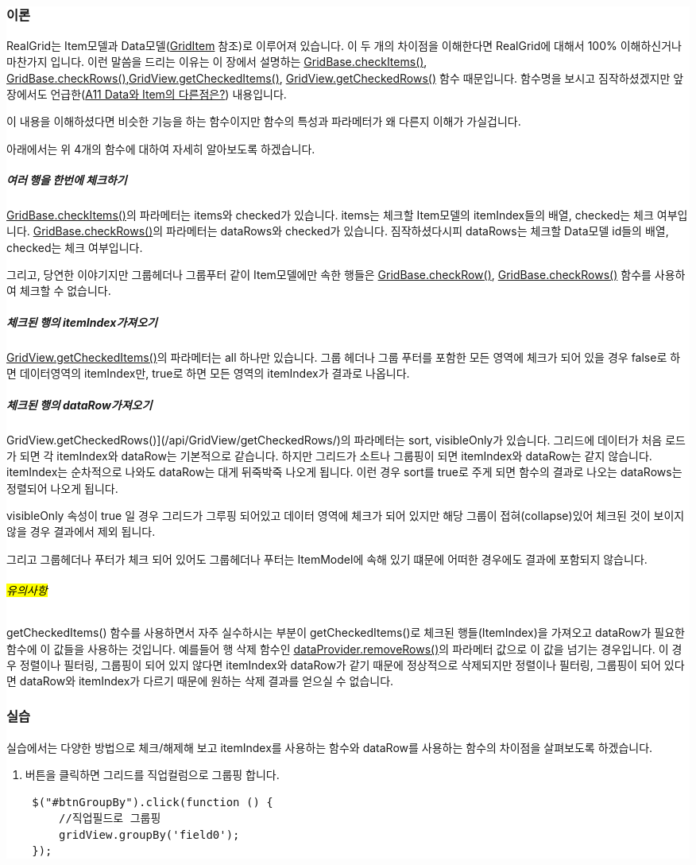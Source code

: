### 이론
RealGrid는 Item모델과 Data모델([GridItem](/api/features/Grid%20Item/) 참조)로 이루어져 있습니다.
이 두 개의 차이점을 이해한다면 RealGrid에 대해서 100% 이해하신거나 마찬가지 입니다.
이런 말씀을 드리는 이유는 이 장에서 설명하는 [GridBase.checkItems()](/api/GridBase/checkItems/), [GridBase.checkRows()](/api/GridBase/checkRows/),[GridView.getCheckedItems()](/api/GridView/getCheckedItems/), [GridView.getCheckedRows()](/api/GridView/getCheckedRows/) 함수 때문입니다.
함수명을 보시고 짐작하셨겠지만 앞장에서도 언급한([A11 Data와 Item의 다른점은?](/tutorial/a11)) 내용입니다.

이 내용을 이해하셨다면 비슷한 기능을 하는 함수이지만 함수의 특성과 파라메터가 왜 다른지 이해가 가실겁니다.  

아래에서는 위 4개의 함수에 대하여 자세히 알아보도록 하겠습니다.

##### 여러 행을 한번에 체크하기 
[GridBase.checkItems()](/api/GridBase/checkItems/)의 파라메터는 items와 checked가 있습니다. 
items는 체크할 Item모델의 itemIndex들의 배열, checked는 체크 여부입니다.
[GridBase.checkRows()](/api/GridBase/checkRows/)의 파라메터는 dataRows와 checked가 있습니다. 
짐작하셨다시피 dataRows는 체크할 Data모델 id들의 배열, checked는 체크 여부입니다.

그리고, 당연한 이야기지만 그룹헤더나 그룹푸터 같이 Item모델에만 속한 행들은 [GridBase.checkRow()](/api/GridBase/checkRow/), [GridBase.checkRows()](/api/GridBase/checkRows/) 함수를 사용하여 체크할 수 없습니다.

##### 체크된 행의 itemIndex가져오기
[GridView.getCheckedItems()](/api/GridView/getCheckedItems/)의 파라메터는 all 하나만 있습니다. 그룹 헤더나 그룹 푸터를 포함한 모든 영역에 체크가 되어 있을 경우 false로 하면 데이터영역의 itemIndex만, true로 하면 모든 영역의 itemIndex가 결과로 나옵니다.

##### 체크된 행의 dataRow가져오기
GridView.getCheckedRows()](/api/GridView/getCheckedRows/)의 파라메터는 sort, visibleOnly가 있습니다.
그리드에 데이터가 처음 로드가 되면 각 itemIndex와 dataRow는 기본적으로 같습니다. 하지만 그리드가 소트나 그룹핑이 되면 itemIndex와 dataRow는 같지 않습니다. itemIndex는 순차적으로 나와도 dataRow는 대게 뒤죽박죽 나오게 됩니다. 이런 경우 sort를 true로 주게 되면 함수의 결과로 나오는 dataRows는 정렬되어 나오게 됩니다. 

visibleOnly 속성이 true 일 경우 그리드가 그루핑 되어있고 데이터 영역에 체크가 되어 있지만 해당 그룹이 접혀(collapse)있어 체크된 것이 보이지 않을 경우 결과에서 제외 됩니다.

그리고 그룹헤더나 푸터가 체크 되어 있어도 그룹헤더나 푸터는 ItemModel에 속해 있기 떄문에 어떠한 경우에도 결과에 포함되지 않습니다.

###### <mark>유의사항
getCheckedItems() 함수를 사용하면서 자주 실수하시는 부분이 getCheckedItems()로 체크된 행들(ItemIndex)을 가져오고 dataRow가 필요한 함수에 이 값들을 사용하는 것입니다.
예를들어 행 삭제 함수인 [dataProvider.removeRows()](/api/LocalDataProvider/removeRows/)의 파라메터 값으로 이 값을 넘기는 경우입니다. 이 경우 정렬이나 필터링, 그룹핑이 되어 있지 않다면 itemIndex와 dataRow가 같기 때문에 정상적으로 삭제되지만 정렬이나 필터링, 그룹핑이 되어 있다면 dataRow와 itemIndex가 다르기 때문에 원하는 삭제 결과를 얻으실 수 없습니다.  

### 실습

실습에서는 다양한 방법으로 체크/해제해 보고 itemIndex를 사용하는 함수와 dataRow를 사용하는 함수의 차이점을 살펴보도록 하겠습니다.

1. 버튼을 클릭하면 그리드를 직업컬럼으로 그룹핑 합니다.

    <pre class="prettyprint">
    $("#btnGroupBy").click(function () {
        //직업필드로 그룹핑
        gridView.groupBy('field0');    
    });</pre>
